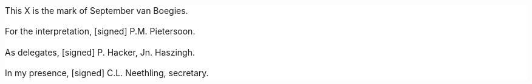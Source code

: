 This X is the mark of September van Boegies.

For the interpretation, \[signed\] P.M. Pietersoon.

As delegates, \[signed\] P. Hacker, Jn. Haszingh.

In my presence, \[signed\] C.L. Neethling, secretary.

[^1]: On the use of the respectful term *maaij*, see 1755 Patientie van Manacabo, n. 7.

[^2]: Meaning the other slaves attached to that house or farm, an interesting insight into the ways in which a slave identified with the other slaves of his owner’s household.

[^3]: It is not clear why September van Boegies here retracted everything that he so vigorously denied during the interrogation. It may have been because of the other slaves’ testimonies, or possibly the threat of torture, although the records are not usually silent on the latter.